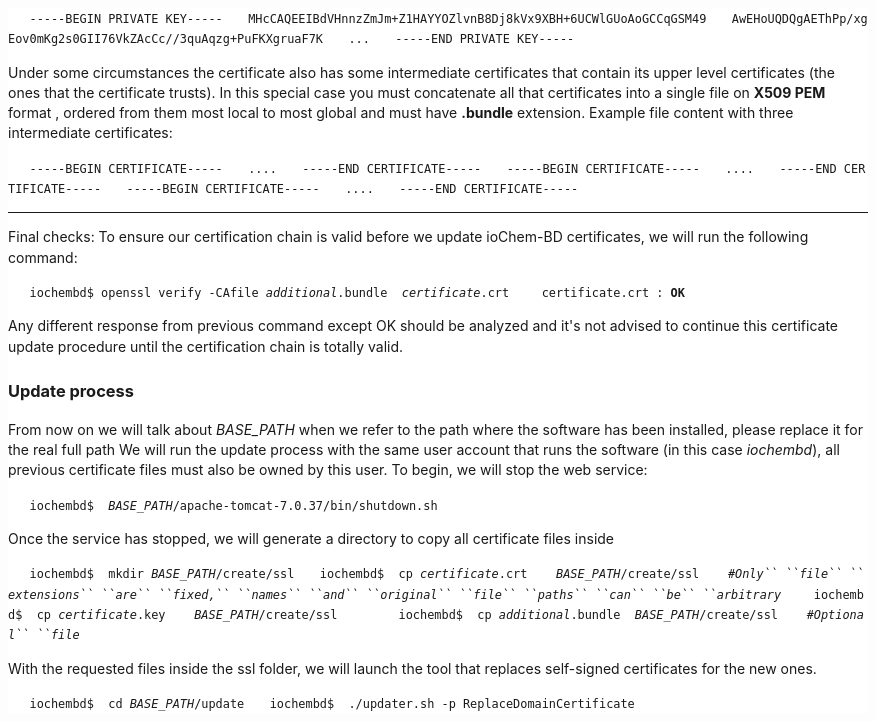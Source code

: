 `   -----BEGIN PRIVATE KEY-----`
`   MHcCAQEEIBdVHnnzZmJm+Z1HAYYOZlvnB8Dj8kVx9XBH+6UCWlGUoAoGCCqGSM49`
`   AwEHoUQDQgAEThPp/xgEov0mKg2s0GII76VkZAcCc//3quAqzg+PuFKXgruaF7K`
`   ...`
`   -----END PRIVATE KEY-----`

Under some circumstances the certificate also has some intermediate certificates that contain its upper level certificates (the ones that the certificate trusts). In this special case you must concatenate all that certificates into a single file on **X509 PEM** format , ordered from them most local to most global and must have **.bundle** extension. Example file content with three intermediate certificates:

`   -----BEGIN CERTIFICATE-----`
`   ....`
`   -----END CERTIFICATE-----`
`   -----BEGIN CERTIFICATE-----`
`   ....`
`   -----END CERTIFICATE-----`
`   -----BEGIN CERTIFICATE-----`
`   ....`
`   -----END CERTIFICATE-----`

------------------------------------------------------------------------

Final checks: To ensure our certification chain is valid before we update ioChem-BD certificates, we will run the following command:

`   iochembd$ openssl verify -CAfile `*`additional`*`.bundle  `*`certificate`*`.crt `
`   certificate.crt : `**`OK`**

Any different response from previous command except OK should be analyzed and it's not advised to continue this certificate update procedure until the certification chain is totally valid.

### Update process

From now on we will talk about *BASE_PATH* when we refer to the path where the software has been installed, please replace it for the real full path
We will run the update process with the same user account that runs the software (in this case *iochembd*), all previous certificate files must also be owned by this user.
To begin, we will stop the web service:

`   iochembd$  `*`BASE_PATH`*`/apache-tomcat-7.0.37/bin/shutdown.sh`

Once the service has stopped, we will generate a directory to copy all certificate files inside

`   iochembd$  mkdir `*`BASE_PATH`*`/create/ssl`
`   iochembd$  cp `*`certificate`*`.crt    `*`BASE_PATH`*`/create/ssl    `*`#Only`` ``file`` ``extensions`` ``are`` ``fixed,`` ``names`` ``and`` ``original`` ``file`` ``paths`` ``can`` ``be`` ``arbitrary`*` `
`   iochembd$  cp `*`certificate`*`.key    `*`BASE_PATH`*`/create/ssl     `
`   iochembd$  cp `*`additional`*`.bundle  `*`BASE_PATH`*`/create/ssl    `*`#Optional`` ``file`*

With the requested files inside the ssl folder, we will launch the tool that replaces self-signed certificates for the new ones.

`   iochembd$  cd `*`BASE_PATH`*`/update`
`   iochembd$  ./updater.sh -p ReplaceDomainCertificate`
